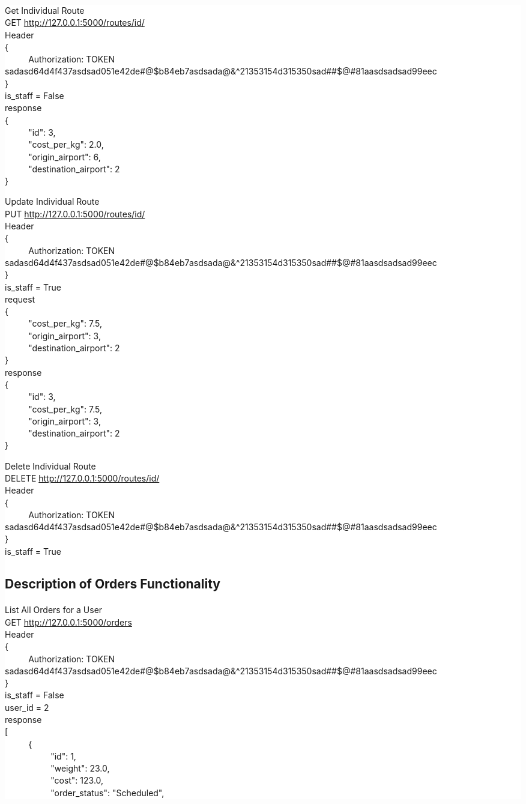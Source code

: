 Get Individual Route  
GET http://127.0.0.1:5000/routes/id/  
Header  
{  
$\hspace{1cm}$ Authorization: TOKEN sadasd64d4f437asdsad051e42de#@$b84eb7asdsada@&^21353154d315350sad##$@#81aasdsadsad99eec  
}  
is_staff = False  
response  
{  
$\hspace{1cm}$ "id": 3,  
$\hspace{1cm}$ "cost_per_kg": 2.0,  
$\hspace{1cm}$ "origin_airport": 6,  
$\hspace{1cm}$ "destination_airport": 2  
}  
  
Update Individual Route  
PUT http://127.0.0.1:5000/routes/id/  
Header  
{  
$\hspace{1cm}$ Authorization: TOKEN sadasd64d4f437asdsad051e42de#@$b84eb7asdsada@&^21353154d315350sad##$@#81aasdsadsad99eec  
}  
is_staff = True  
request  
{  
$\hspace{1cm}$ "cost_per_kg": 7.5,  
$\hspace{1cm}$ "origin_airport": 3,  
$\hspace{1cm}$ "destination_airport": 2  
}  
response  
{  
$\hspace{1cm}$ "id": 3,  
$\hspace{1cm}$ "cost_per_kg": 7.5,  
$\hspace{1cm}$ "origin_airport": 3,  
$\hspace{1cm}$ "destination_airport": 2  
}  
  
Delete Individual Route  
DELETE http://127.0.0.1:5000/routes/id/  
Header  
{  
$\hspace{1cm}$ Authorization: TOKEN sadasd64d4f437asdsad051e42de#@$b84eb7asdsada@&^21353154d315350sad##$@#81aasdsadsad99eec  
}  
is_staff = True  
  
Description of Orders Functionality  
-------------------------------------------------------------------------------------------------------------------  
List All Orders for a User  
GET http://127.0.0.1:5000/orders  
Header  
{  
$\hspace{1cm}$ Authorization: TOKEN sadasd64d4f437asdsad051e42de#@$b84eb7asdsada@&^21353154d315350sad##$@#81aasdsadsad99eec  
}  
is_staff = False  
user_id = 2  
response  
[  
$\hspace{1cm}$ {  
$\hspace{2cm}$ "id": 1,  
$\hspace{2cm}$ "weight": 23.0,  
$\hspace{2cm}$ "cost": 123.0,  
$\hspace{2cm}$ "order_status": "Scheduled",  